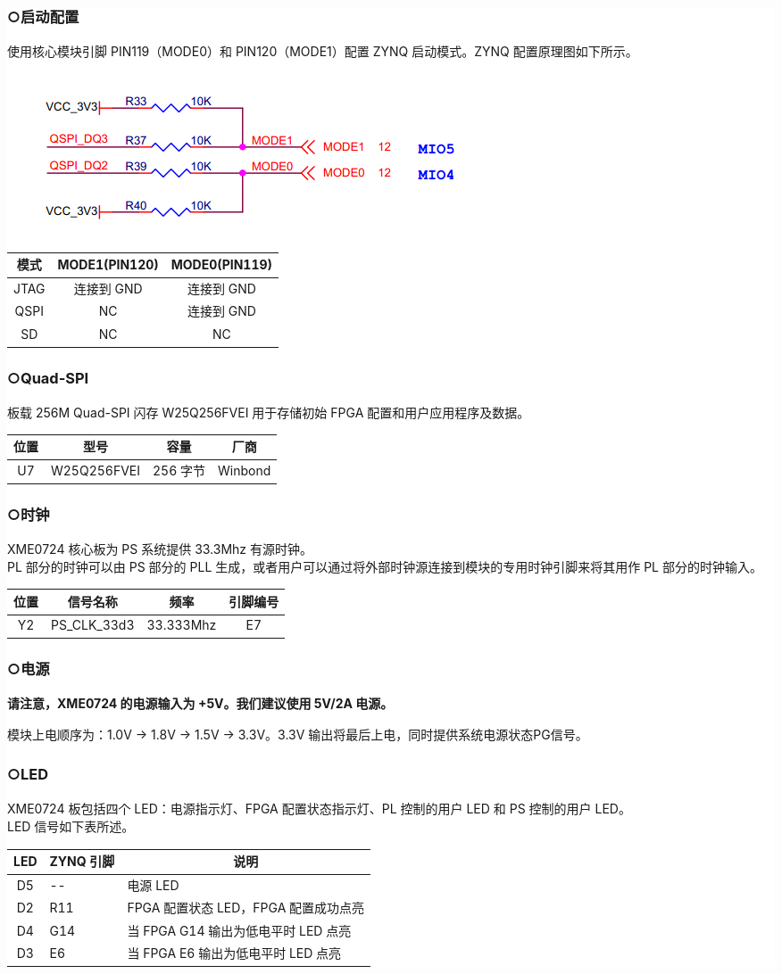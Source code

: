   ### ○启动配置

  使用核心模块引脚 PIN119（MODE0）和 PIN120（MODE1）配置 ZYNQ 启动模式。ZYNQ 配置原理图如下所示。

  ![](./XME0724_Reference_Manual.assets/BOOT.png)

  | 模式 | MODE1(PIN120) | MODE0(PIN119) |
  | :--: | :-----------: | :-----------: |
  | JTAG |  连接到 GND   |  连接到 GND   |
  | QSPI |      NC       |  连接到 GND   |
  |  SD  |      NC       |      NC       |

  ### ○Quad-SPI

  板载 256M Quad-SPI 闪存 W25Q256FVEI 用于存储初始 FPGA 配置和用户应用程序及数据。

  | 位置 |    型号     |   容量   |  厂商   |
  | :--: | :---------: | :------: | :-----: |
  |  U7  | W25Q256FVEI | 256 字节 | Winbond |

  ### ○时钟

XME0724 核心板为 PS 系统提供 33.3Mhz 有源时钟。  
PL 部分的时钟可以由 PS 部分的 PLL 生成，或者用户可以通过将外部时钟源连接到模块的专用时钟引脚来将其用作 PL 部分的时钟输入。

  | 位置 |  信号名称   |   频率    | 引脚编号 |
  | :--: | :---------: | :-------: | :------: |
  |  Y2  | PS_CLK_33d3 | 33.333Mhz |    E7    |

  ### ○电源

  **请注意，XME0724 的电源输入为 +5V。我们建议使用 5V/2A 电源。**

  模块上电顺序为：1.0V -> 1.8V -> 1.5V -> 3.3V。3.3V 输出将最后上电，同时提供系统电源状态PG信号。

  ### ○LED

  XME0724 板包括四个 LED：电源指示灯、FPGA 配置状态指示灯、PL 控制的用户 LED 和 PS 控制的用户 LED。  
  LED 信号如下表所述。

| LED  | ZYNQ 引脚 | 说明                                 |
| :--: | --------- | ------------------------------------ |
|  D5  | --        | 电源 LED                             |
|  D2  | R11       | FPGA 配置状态 LED，FPGA 配置成功点亮 |
|  D4  | G14       | 当 FPGA G14 输出为低电平时 LED 点亮  |
|  D3  | E6        | 当 FPGA E6 输出为低电平时 LED 点亮   |
